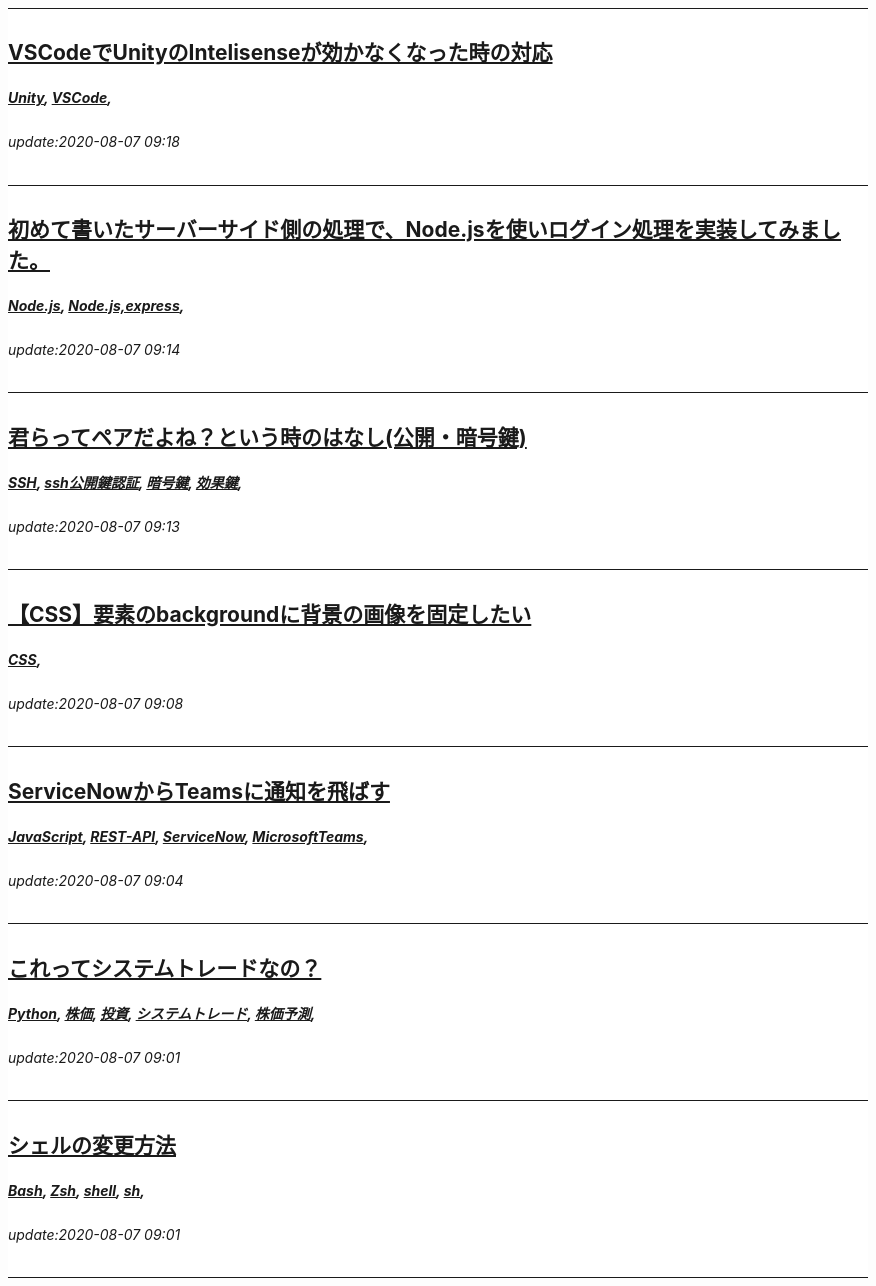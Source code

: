 
---
## [VSCodeでUnityのIntelisenseが効かなくなった時の対応](https://qiita.com/resqnet/items/a5649c4e8e3a6ace23a9)
##### [Unity](https://qiita.com/tags/Unity), [VSCode](https://qiita.com/tags/VSCode), 
###### update:2020-08-07 09:18
---
## [初めて書いたサーバーサイド側の処理で、Node.jsを使いログイン処理を実装してみました。](https://qiita.com/y-itoshima/items/f713ce8641e3b7c42bd4)
##### [Node.js](https://qiita.com/tags/Node.js), [Node.js,express](https://qiita.com/tags/Node.js,express), 
###### update:2020-08-07 09:14
---
## [君らってペアだよね？という時のはなし(公開・暗号鍵)](https://qiita.com/akito0376/items/7bb4451b3c0900b591ae)
##### [SSH](https://qiita.com/tags/SSH), [ssh公開鍵認証](https://qiita.com/tags/ssh公開鍵認証), [暗号鍵](https://qiita.com/tags/暗号鍵), [効果鍵](https://qiita.com/tags/効果鍵), 
###### update:2020-08-07 09:13
---
## [【CSS】要素のbackgroundに背景の画像を固定したい](https://qiita.com/onikan/items/7631ddb5b56ab015ca9d)
##### [CSS](https://qiita.com/tags/CSS), 
###### update:2020-08-07 09:08
---
## [ServiceNowからTeamsに通知を飛ばす](https://qiita.com/ngm_777/items/2f9e7fd9443160d282c5)
##### [JavaScript](https://qiita.com/tags/JavaScript), [REST-API](https://qiita.com/tags/REST-API), [ServiceNow](https://qiita.com/tags/ServiceNow), [MicrosoftTeams](https://qiita.com/tags/MicrosoftTeams), 
###### update:2020-08-07 09:04
---
## [これってシステムトレードなの？](https://qiita.com/SaturdayInThePark/items/7303f4bb2f8ceeece804)
##### [Python](https://qiita.com/tags/Python), [株価](https://qiita.com/tags/株価), [投資](https://qiita.com/tags/投資), [システムトレード](https://qiita.com/tags/システムトレード), [株価予測](https://qiita.com/tags/株価予測), 
###### update:2020-08-07 09:01
---
## [シェルの変更方法](https://qiita.com/akito0376/items/3f86166b94a1bb2b3276)
##### [Bash](https://qiita.com/tags/Bash), [Zsh](https://qiita.com/tags/Zsh), [shell](https://qiita.com/tags/shell), [sh](https://qiita.com/tags/sh), 
###### update:2020-08-07 09:01
---
